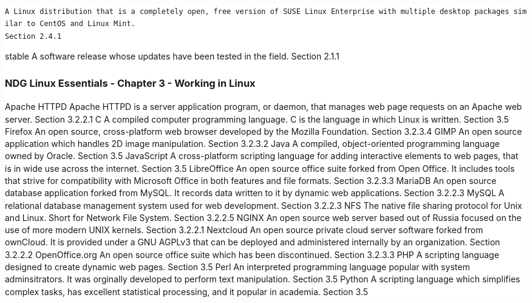     A Linux distribution that is a completely open, free version of SUSE Linux Enterprise with multiple desktop packages similar to CentOS and Linux Mint.
    Section 2.4.1
stable
    A software release whose updates have been tested in the field.
    Section 2.1.1

### NDG Linux Essentials - Chapter 3 - Working in Linux

Apache HTTPD
    Apache HTTPD is a server application program, or daemon, that manages web page requests on an Apache web server.
    Section 3.2.2.1
C
    A compiled computer programming language. C is the language in which Linux is written.
    Section 3.5
Firefox
    An open source, cross-platform web browser developed by the Mozilla Foundation.
    Section 3.2.3.4
GIMP
    An open source application which handles 2D image manipulation.
    Section 3.2.3.2
Java
    A compiled, object-oriented programming language owned by Oracle.
    Section 3.5
JavaScript
    A cross-platform scripting language for adding interactive elements to web pages, that is in wide use across the internet.
    Section 3.5
LibreOffice
    An open source office suite forked from Open Office. It includes tools that strive for compatibility with Microsoft Office in both features and file formats.
    Section 3.2.3.3
MariaDB
    An open source database application forked from MySQL. It records data written to it by dynamic web applications.
    Section 3.2.2.3
MySQL
    A relational database management system used for web development.
    Section 3.2.2.3
NFS
    The native file sharing protocol for Unix and Linux. Short for Network File System.
    Section 3.2.2.5
NGINX
    An open source web server based out of Russia focused on the use of more modern UNIX kernels.
    Section 3.2.2.1
Nextcloud
    An open source private cloud server software forked from ownCloud. It is provided under a GNU AGPLv3 that can be deployed and administered internally by an organization.
    Section 3.2.2.2
OpenOffice.org
    An open source office suite which has been discontinued.
    Section 3.2.3.3
PHP
    A scripting language designed to create dynamic web pages.
    Section 3.5
Perl
    An interpreted programming language popular with system adminsitrators. It was orginally developed to perform text manipulation.
    Section 3.5
Python
    A scripting language which simplifies complex tasks, has excellent statistical processing, and it popular in academia.
    Section 3.5